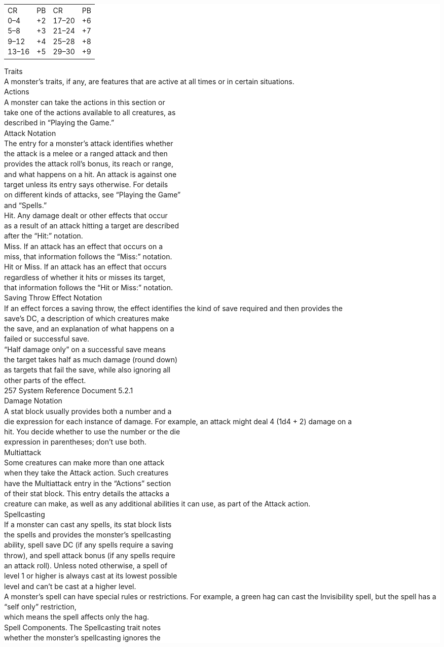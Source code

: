 |   |   |   |   |
|---|---|---|---|
|CR  <br>0–4  <br>5–8  <br>9–12  <br>13–16|PB  <br>+2  <br>+3  <br>+4  <br>+5|CR  <br>17–20  <br>21–24  <br>25–28  <br>29–30|PB  <br>+6  <br>+7  <br>+8  <br>+9|

Traits  
A monster’s traits, if any, are features that are active at all times or in certain situations.  
Actions  
A monster can take the actions in this section or  
take one of the actions available to all creatures, as  
described in “Playing the Game.”  
Attack Notation  
The entry for a monster’s attack identifies whether  
the attack is a melee or a ranged attack and then  
provides the attack roll’s bonus, its reach or range,  
and what happens on a hit. An attack is against one  
target unless its entry says otherwise. For details  
on different kinds of attacks, see “Playing the Game”  
and “Spells.”  
Hit. Any damage dealt or other effects that occur  
as a result of an attack hitting a target are described  
after the “Hit:” notation.  
Miss. If an attack has an effect that occurs on a  
miss, that information follows the “Miss:” notation.  
Hit or Miss. If an attack has an effect that occurs  
regardless of whether it hits or misses its target,  
that information follows the “Hit or Miss:” notation.  
Saving Throw Effect Notation  
If an effect forces a saving throw, the effect identifies the kind of save required and then provides the  
save’s DC, a description of which creatures make  
the save, and an explanation of what happens on a  
failed or successful save.  
“Half damage only” on a successful save means  
the target takes half as much damage (round down)  
as targets that fail the save, while also ignoring all  
other parts of the effect.  
257 System Reference Document 5.2.1  
Damage Notation  
A stat block usually provides both a number and a  
die expression for each instance of damage. For example, an attack might deal 4 (1d4 + 2) damage on a  
hit. You decide whether to use the number or the die  
expression in parentheses; don’t use both.  
Multiattack  
Some creatures can make more than one attack  
when they take the Attack action. Such creatures  
have the Multiattack entry in the “Actions” section  
of their stat block. This entry details the attacks a  
creature can make, as well as any additional abilities it can use, as part of the Attack action.  
Spellcasting  
If a monster can cast any spells, its stat block lists  
the spells and provides the monster’s spellcasting  
ability, spell save DC (if any spells require a saving  
throw), and spell attack bonus (if any spells require  
an attack roll). Unless noted otherwise, a spell of  
level 1 or higher is always cast at its lowest possible  
level and can’t be cast at a higher level.  
A monster’s spell can have special rules or restrictions. For example, a green hag can cast the Invisibility spell, but the spell has a “self only” restriction,  
which means the spell affects only the hag.  
Spell Components. The Spellcasting trait notes  
whether the monster’s spellcasting ignores the  